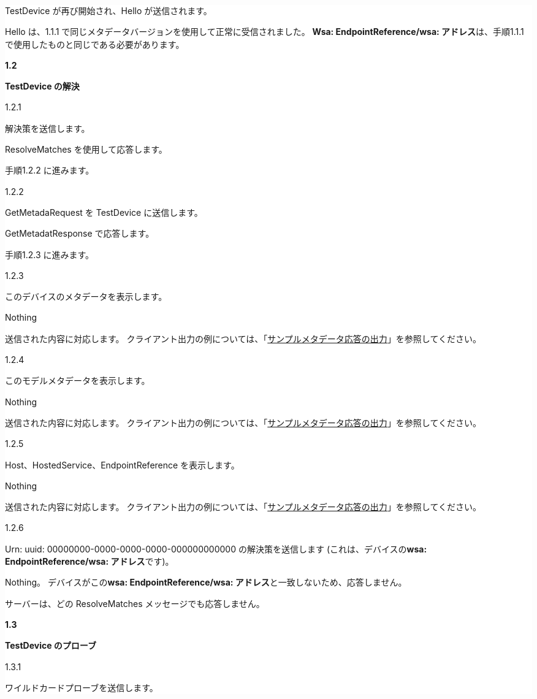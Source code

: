 TestDevice が再び開始され、Hello が送信されます。

Hello は、1.1.1 で同じメタデータバージョンを使用して正常に受信されました。 **Wsa: EndpointReference/wsa: アドレス**は、手順1.1.1 で使用したものと同じである必要があります。

**1.2**

**TestDevice の解決**

1.2.1

解決策を送信します。

ResolveMatches を使用して応答します。

手順1.2.2 に進みます。

1.2.2

GetMetadaRequest を TestDevice に送信します。

GetMetadatResponse で応答します。

手順1.2.3 に進みます。

1.2.3

このデバイスのメタデータを表示します。

Nothing

送信された内容に対応します。 クライアント出力の例については、「[サンプルメタデータ応答の出力](sample-metadata-response-output.md)」を参照してください。

1.2.4

このモデルメタデータを表示します。

Nothing

送信された内容に対応します。 クライアント出力の例については、「[サンプルメタデータ応答の出力](sample-metadata-response-output.md)」を参照してください。

1.2.5

Host、HostedService、EndpointReference を表示します。

Nothing

送信された内容に対応します。 クライアント出力の例については、「[サンプルメタデータ応答の出力](sample-metadata-response-output.md)」を参照してください。

1.2.6

Urn: uuid: 00000000-0000-0000-0000-000000000000 の解決策を送信します (これは、デバイスの**wsa: EndpointReference/wsa: アドレス**です)。

Nothing。 デバイスがこの**wsa: EndpointReference/wsa: アドレス**と一致しないため、応答しません。

サーバーは、どの ResolveMatches メッセージでも応答しません。

**1.3**

**TestDevice のプローブ**

1.3.1

ワイルドカードプローブを送信します。

